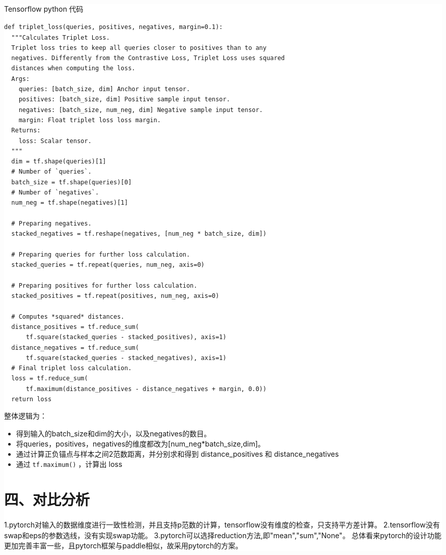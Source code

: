 Tensorflow python 代码
```
def triplet_loss(queries, positives, negatives, margin=0.1):
  """Calculates Triplet Loss.
  Triplet loss tries to keep all queries closer to positives than to any
  negatives. Differently from the Contrastive Loss, Triplet Loss uses squared
  distances when computing the loss.
  Args:
    queries: [batch_size, dim] Anchor input tensor.
    positives: [batch_size, dim] Positive sample input tensor.
    negatives: [batch_size, num_neg, dim] Negative sample input tensor.
    margin: Float triplet loss loss margin.
  Returns:
    loss: Scalar tensor.
  """
  dim = tf.shape(queries)[1]
  # Number of `queries`.
  batch_size = tf.shape(queries)[0]
  # Number of `negatives`.
  num_neg = tf.shape(negatives)[1]

  # Preparing negatives.
  stacked_negatives = tf.reshape(negatives, [num_neg * batch_size, dim])

  # Preparing queries for further loss calculation.
  stacked_queries = tf.repeat(queries, num_neg, axis=0)

  # Preparing positives for further loss calculation.
  stacked_positives = tf.repeat(positives, num_neg, axis=0)

  # Computes *squared* distances.
  distance_positives = tf.reduce_sum(
      tf.square(stacked_queries - stacked_positives), axis=1)
  distance_negatives = tf.reduce_sum(
      tf.square(stacked_queries - stacked_negatives), axis=1)
  # Final triplet loss calculation.
  loss = tf.reduce_sum(
      tf.maximum(distance_positives - distance_negatives + margin, 0.0))
  return loss
```
 整体逻辑为：

- 得到输入的batch_size和dim的大小，以及negatives的数目。
- 将queries，positives，negatives的维度都改为[num_neg*batch_size,dim]。
- 通过计算正负锚点与样本之间2范数距离，并分别求和得到 distance_positives 和 distance_negatives
- 通过 `tf.maximum()` ，计算出 loss

# 四、对比分析
1.pytorch对输入的数据维度进行一致性检测，并且支持p范数的计算，tensorflow没有维度的检查，只支持平方差计算。
2.tensorflow没有swap和eps的参数选线，没有实现swap功能。
3.pytorch可以选择reduction方法,即"mean","sum","None"。
总体看来pytorch的设计功能更加完善丰富一些，且pytorch框架与paddle相似，故采用pytorch的方案。
